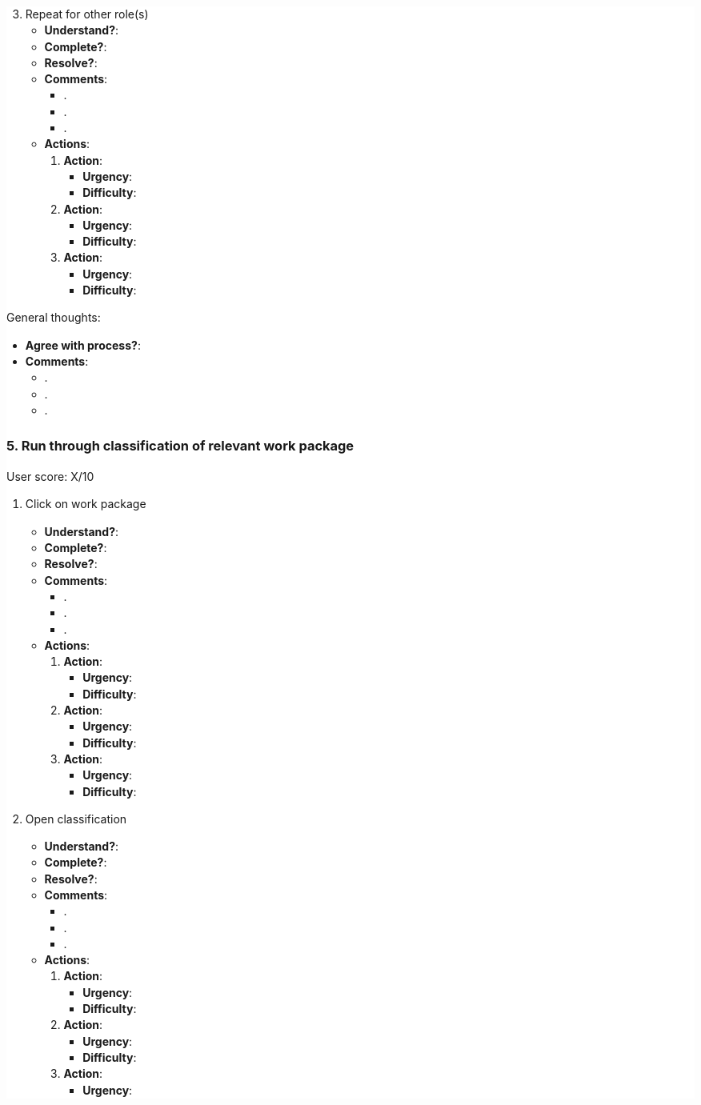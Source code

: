 3. Repeat for other role(s)
    * **Understand?**: 
    * **Complete?**: 
    * **Resolve?**: 
    * **Comments**: 
        * .
        * .
        * .
    * **Actions**:
        1. **Action**:
            * **Urgency**:
            * **Difficulty**:
        2. **Action**:
            * **Urgency**:
            * **Difficulty**:
        3. **Action**:
            * **Urgency**:
            * **Difficulty**:

General thoughts:
   * **Agree with process?**: 
   * **Comments**:
      * .
      * .
      * .

### 5. Run through classification of relevant work package
User score: X/10

1. Click on work package
    * **Understand?**: 
    * **Complete?**: 
    * **Resolve?**: 
    * **Comments**: 
        * .
        * .
        * .
    * **Actions**:
        1. **Action**:
            * **Urgency**:
            * **Difficulty**:
        2. **Action**:
            * **Urgency**:
            * **Difficulty**:
        3. **Action**:
            * **Urgency**:
            * **Difficulty**:
            
2. Open classification
    * **Understand?**: 
    * **Complete?**: 
    * **Resolve?**: 
    * **Comments**: 
        * .
        * .
        * .
    * **Actions**:
        1. **Action**:
            * **Urgency**:
            * **Difficulty**:
        2. **Action**:
            * **Urgency**:
            * **Difficulty**:
        3. **Action**:
            * **Urgency**: